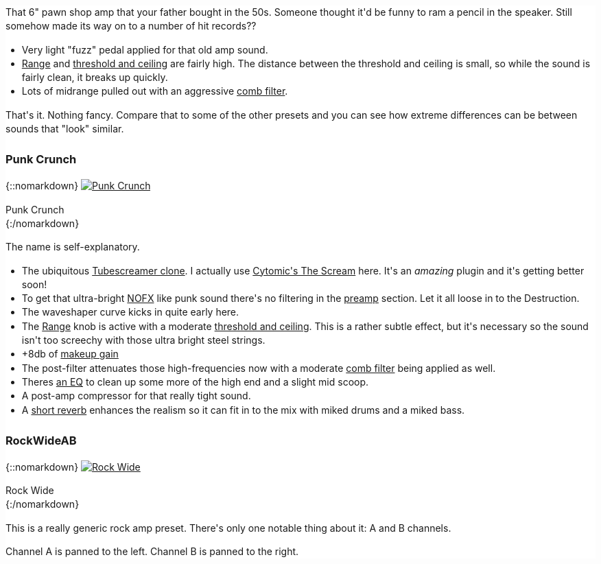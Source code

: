 That 6" pawn shop amp that your father bought in the 50s. Someone thought it'd be funny to ram a pencil in the speaker. Still somehow made its way on to a number of hit records??

* Very light "fuzz" pedal applied for that old amp sound.
* [Range](#range) and [threshold and ceiling](#threshold-and-ceiling) are fairly high. The distance between the threshold and ceiling is small, so while the sound is fairly clean, it breaks up quickly.
* Lots of midrange pulled out with an aggressive [comb filter](#comb-filter).

That's it. Nothing fancy. Compare that to some of the other presets and you can see how extreme differences can be between sounds that "look" similar.

### Punk Crunch

{::nomarkdown}
<a href="/assets/BlueCat/Axiom/Presets/PunchCrunch.png">
<img src="/assets/BlueCat/Axiom/Presets/Thumbnails/PunchCrunch.png" alt="Punk Crunch">
</a>
<div class="image-caption">Punk Crunch</div>
{:/nomarkdown}

The name is self-explanatory.

* The ubiquitous [Tubescreamer clone](https://en.wikipedia.org/wiki/Ibanez_Tube_Screamer). I actually use [Cytomic's The Scream](https://cytomic.com/#scream) here. It's an _amazing_ plugin and it's getting better soon!
* To get that ultra-bright [NOFX](https://en.wikipedia.org/wiki/NOFX) like punk sound there's no filtering in the [preamp](#preamp) section. Let it all loose in to the Destruction.
* The waveshaper curve kicks in quite early here.
* The [Range](#range) knob is active with a moderate [threshold and ceiling](#threshold-and-ceiling). This is a rather subtle effect, but it's necessary so the sound isn't too screechy with those ultra bright steel strings.
* +8db of [makeup gain](#makeup-gain)
* The post-filter attenuates those high-frequencies now with a moderate [comb filter](#comb-filter) being applied as well.
* Theres [an EQ](#eqs) to clean up some more of the high end and a slight mid scoop.
* A post-amp compressor for that really tight sound.
* A [short reverb](#short-reverb) enhances the realism so it can fit in to the mix with miked drums and a miked bass.

### RockWideAB

{::nomarkdown}
<a href="/assets/BlueCat/Axiom/Presets/RockWideAB.png">
<img src="/assets/BlueCat/Axiom/Presets/Thumbnails/RockWideAB.png" alt="Rock Wide">
</a>
<div class="image-caption">Rock Wide</div>
{:/nomarkdown}

This is a really generic rock amp preset. There's only one notable thing about it: A and B channels.

Channel A is panned to the left. Channel B is panned to the right.
